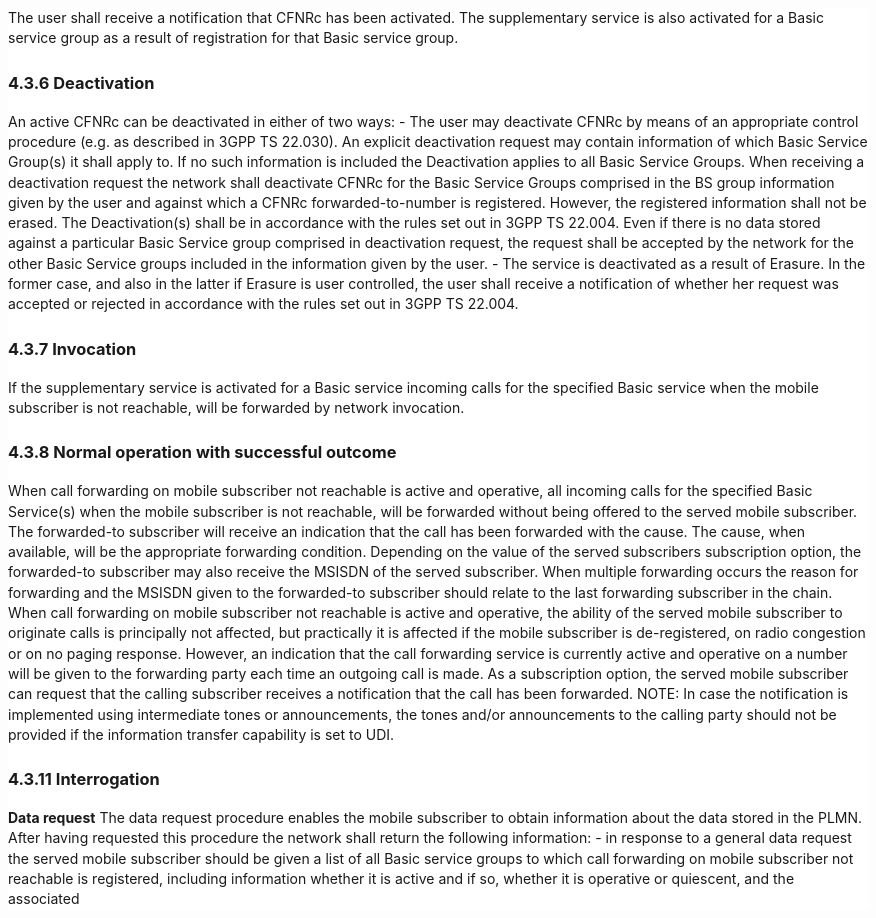 The user shall receive a notification that CFNRc has been activated.
The supplementary service is also activated for a Basic service group as a
result of registration for that Basic service group.
### 4.3.6 Deactivation
An active CFNRc can be deactivated in either of two ways:
\- The user may deactivate CFNRc by means of an appropriate control procedure
(e.g. as described in 3GPP TS 22.030). An explicit deactivation request may
contain information of which Basic Service Group(s) it shall apply to. If no
such information is included the Deactivation applies to all Basic Service
Groups.
When receiving a deactivation request the network shall deactivate CFNRc for
the Basic Service Groups comprised in the BS group information given by the
user and against which a CFNRc forwarded-to-number is registered. However, the
registered information shall not be erased. The Deactivation(s) shall be in
accordance with the rules set out in 3GPP TS 22.004.
Even if there is no data stored against a particular Basic Service group
comprised in deactivation request, the request shall be accepted by the
network for the other Basic Service groups included in the information given
by the user.
\- The service is deactivated as a result of Erasure.
In the former case, and also in the latter if Erasure is user controlled, the
user shall receive a notification of whether her request was accepted or
rejected in accordance with the rules set out in 3GPP TS 22.004.
### 4.3.7 Invocation
If the supplementary service is activated for a Basic service incoming calls
for the specified Basic service when the mobile subscriber is not reachable,
will be forwarded by network invocation.
### 4.3.8 Normal operation with successful outcome
When call forwarding on mobile subscriber not reachable is active and
operative, all incoming calls for the specified Basic Service(s) when the
mobile subscriber is not reachable, will be forwarded without being offered to
the served mobile subscriber.
The forwarded-to subscriber will receive an indication that the call has been
forwarded with the cause. The cause, when available, will be the appropriate
forwarding condition. Depending on the value of the served subscribers
subscription option, the forwarded-to subscriber may also receive the MSISDN
of the served subscriber.
When multiple forwarding occurs the reason for forwarding and the MSISDN given
to the forwarded-to subscriber should relate to the last forwarding subscriber
in the chain.
When call forwarding on mobile subscriber not reachable is active and
operative, the ability of the served mobile subscriber to originate calls is
principally not affected, but practically it is affected if the mobile
subscriber is de-registered, on radio congestion or on no paging response.
However, an indication that the call forwarding service is currently active
and operative on a number will be given to the forwarding party each time an
outgoing call is made.
As a subscription option, the served mobile subscriber can request that the
calling subscriber receives a notification that the call has been forwarded.
NOTE: In case the notification is implemented using intermediate tones or
announcements, the tones and/or announcements to the calling party should not
be provided if the information transfer capability is set to UDI.
### 4.3.11 Interrogation
**Data request**
The data request procedure enables the mobile subscriber to obtain information
about the data stored in the PLMN. After having requested this procedure the
network shall return the following information:
\- in response to a general data request the served mobile subscriber should
be given a list of all Basic service groups to which call forwarding on mobile
subscriber not reachable is registered, including information whether it is
active and if so, whether it is operative or quiescent, and the associated